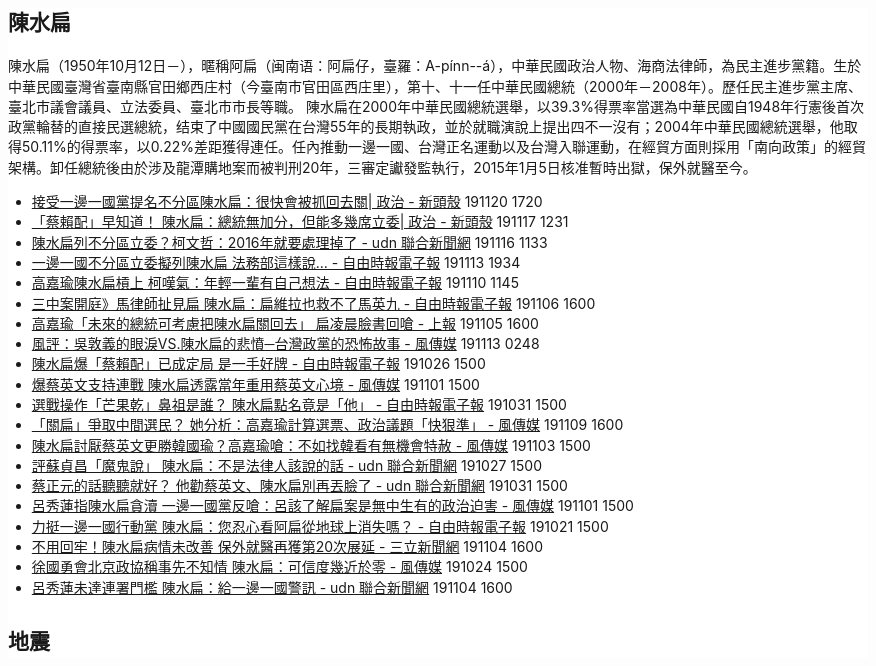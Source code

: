 ## 陳水扁

陳水扁（1950年10月12日－），暱稱阿扁（闽南语：阿扁仔，臺羅：A-pínn--á），中華民國政治人物、海商法律師，為民主進步黨籍。生於中華民國臺灣省臺南縣官田鄉西庄村（今臺南市官田區西庄里），第十、十一任中華民國總統（2000年－2008年）。歷任民主進步黨主席、臺北市議會議員、立法委員、臺北市市長等職。
陳水扁在2000年中華民國總統選舉，以39.3%得票率當選為中華民國自1948年行憲後首次政黨輪替的直接民選總統，结束了中國國民黨在台灣55年的長期執政，並於就職演說上提出四不一沒有；2004年中華民國總統選舉，他取得50.11%的得票率，以0.22%差距獲得連任。任內推動一邊一國、台灣正名運動以及台灣入聯運動，在經貿方面則採用「南向政策」的經貿架構。卸任總統後由於涉及龍潭購地案而被判刑20年，三審定讞發監執行，2015年1月5日核准暫時出獄，保外就醫至今。
- [接受一邊一國黨提名不分區陳水扁：很快會被抓回去關| 政治 - 新頭殼](https://newtalk.tw/news/view/2019-11-20/329454 "接受一邊一國黨提名不分區陳水扁：很快會被抓回去關| 政治 - 新頭殼") 191120 1720
- [「蔡賴配」早知道！ 陳水扁：總統無加分，但能多幾席立委| 政治 - 新頭殼](https://newtalk.tw/news/view/2019-11-17/327906 "「蔡賴配」早知道！ 陳水扁：總統無加分，但能多幾席立委| 政治 - 新頭殼") 191117 1231
- [陳水扁列不分區立委？柯文哲：2016年就要處理掉了 - udn 聯合新聞網](https://udn.com/news/story/6656/4168639 "陳水扁列不分區立委？柯文哲：2016年就要處理掉了 - udn 聯合新聞網") 191116 1133
- [一邊一國不分區立委擬列陳水扁 法務部這樣說… - 自由時報電子報](https://news.ltn.com.tw/news/politics/breakingnews/2976934 "一邊一國不分區立委擬列陳水扁 法務部這樣說… - 自由時報電子報") 191113 1934
- [高嘉瑜陳水扁槓上 柯嘆氣：年輕一輩有自己想法 - 自由時報電子報](https://news.ltn.com.tw/news/politics/breakingnews/2973074 "高嘉瑜陳水扁槓上 柯嘆氣：年輕一輩有自己想法 - 自由時報電子報") 191110 1145
- [三中案開庭》馬律師扯見扁 陳水扁：扁維拉也救不了馬英九 - 自由時報電子報](https://news.ltn.com.tw/news/politics/breakingnews/2969660 "三中案開庭》馬律師扯見扁 陳水扁：扁維拉也救不了馬英九 - 自由時報電子報") 191106 1600
- [高嘉瑜「未來的總統可考慮把陳水扁關回去」 扁凌晨臉書回嗆 - 上報](https://www.upmedia.mg/news_info.php?SerialNo=74759 "高嘉瑜「未來的總統可考慮把陳水扁關回去」 扁凌晨臉書回嗆 - 上報") 191105 1600
- [風評：吳敦義的眼淚VS.陳水扁的悲憤─台灣政黨的恐怖故事 - 風傳媒](https://www.storm.mg/article/1943662 "風評：吳敦義的眼淚VS.陳水扁的悲憤─台灣政黨的恐怖故事 - 風傳媒") 191113 0248
- [陳水扁爆「蔡賴配」已成定局 是一手好牌 - 自由時報電子報](https://news.ltn.com.tw/news/politics/breakingnews/2958144 "陳水扁爆「蔡賴配」已成定局 是一手好牌 - 自由時報電子報") 191026 1500
- [爆蔡英文支持連戰 陳水扁透露當年重用蔡英文心境 - 風傳媒](https://www.storm.mg/article/1897034 "爆蔡英文支持連戰 陳水扁透露當年重用蔡英文心境 - 風傳媒") 191101 1500
- [選戰操作「芒果乾」鼻祖是誰？ 陳水扁點名竟是「他」 - 自由時報電子報](https://news.ltn.com.tw/news/politics/breakingnews/2963920 "選戰操作「芒果乾」鼻祖是誰？ 陳水扁點名竟是「他」 - 自由時報電子報") 191031 1500
- [「關扁」爭取中間選民？ 她分析：高嘉瑜計算選票、政治議題「快狠準」 - 風傳媒](https://www.storm.mg/article/1934155 "「關扁」爭取中間選民？ 她分析：高嘉瑜計算選票、政治議題「快狠準」 - 風傳媒") 191109 1600
- [陳水扁討厭蔡英文更勝韓國瑜？高嘉瑜嗆：不如找韓看有無機會特赦 - 風傳媒](https://www.storm.mg/article/1900233 "陳水扁討厭蔡英文更勝韓國瑜？高嘉瑜嗆：不如找韓看有無機會特赦 - 風傳媒") 191103 1500
- [評蘇貞昌「魔鬼說」 陳水扁：不是法律人該說的話 - udn 聯合新聞網](https://udn.com/news/story/6656/4129013 "評蘇貞昌「魔鬼說」 陳水扁：不是法律人該說的話 - udn 聯合新聞網") 191027 1500
- [蔡正元的話聽聽就好？ 他勸蔡英文、陳水扁別再丟臉了 - udn 聯合新聞網](https://udn.com/news/story/6656/4136663 "蔡正元的話聽聽就好？ 他勸蔡英文、陳水扁別再丟臉了 - udn 聯合新聞網") 191031 1500
- [呂秀蓮指陳水扁貪瀆 一邊一國黨反嗆：呂該了解扁案是無中生有的政治迫害 - 風傳媒](https://www.storm.mg/article/1893681 "呂秀蓮指陳水扁貪瀆 一邊一國黨反嗆：呂該了解扁案是無中生有的政治迫害 - 風傳媒") 191101 1500
- [力挺一邊一國行動黨 陳水扁：您忍心看阿扁從地球上消失嗎？ - 自由時報電子報](https://news.ltn.com.tw/news/politics/breakingnews/2953957 "力挺一邊一國行動黨 陳水扁：您忍心看阿扁從地球上消失嗎？ - 自由時報電子報") 191021 1500
- [不用回牢！陳水扁病情未改善 保外就醫再獲第20次展延 - 三立新聞網](https://www.setn.com/News.aspx?NewsID=629765 "不用回牢！陳水扁病情未改善 保外就醫再獲第20次展延 - 三立新聞網") 191104 1600
- [徐國勇會北京政協稱事先不知情 陳水扁：可信度幾近於零 - 風傳媒](https://www.storm.mg/article/1868864 "徐國勇會北京政協稱事先不知情 陳水扁：可信度幾近於零 - 風傳媒") 191024 1500
- [呂秀蓮未達連署門檻 陳水扁：給一邊一國警訊 - udn 聯合新聞網](https://udn.com/news/story/6656/4142986 "呂秀蓮未達連署門檻 陳水扁：給一邊一國警訊 - udn 聯合新聞網") 191104 1600

## 地震
